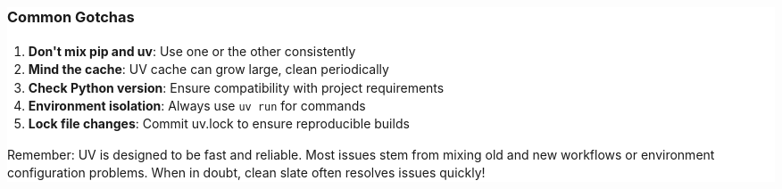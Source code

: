 ### Common Gotchas

1. **Don't mix pip and uv**: Use one or the other consistently
2. **Mind the cache**: UV cache can grow large, clean periodically
3. **Check Python version**: Ensure compatibility with project requirements
4. **Environment isolation**: Always use `uv run` for commands
5. **Lock file changes**: Commit uv.lock to ensure reproducible builds

Remember: UV is designed to be fast and reliable. Most issues stem from mixing old and new workflows or environment configuration problems. When in doubt, clean slate often resolves issues quickly!